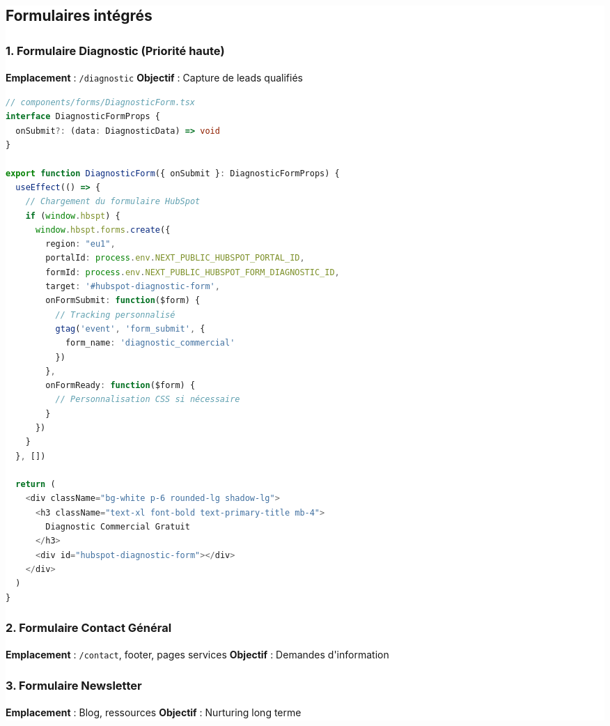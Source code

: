 ## Formulaires intégrés

### 1. Formulaire Diagnostic (Priorité haute)
**Emplacement** : `/diagnostic`
**Objectif** : Capture de leads qualifiés

```typescript
// components/forms/DiagnosticForm.tsx
interface DiagnosticFormProps {
  onSubmit?: (data: DiagnosticData) => void
}

export function DiagnosticForm({ onSubmit }: DiagnosticFormProps) {
  useEffect(() => {
    // Chargement du formulaire HubSpot
    if (window.hbspt) {
      window.hbspt.forms.create({
        region: "eu1",
        portalId: process.env.NEXT_PUBLIC_HUBSPOT_PORTAL_ID,
        formId: process.env.NEXT_PUBLIC_HUBSPOT_FORM_DIAGNOSTIC_ID,
        target: '#hubspot-diagnostic-form',
        onFormSubmit: function($form) {
          // Tracking personnalisé
          gtag('event', 'form_submit', {
            form_name: 'diagnostic_commercial'
          })
        },
        onFormReady: function($form) {
          // Personnalisation CSS si nécessaire
        }
      })
    }
  }, [])

  return (
    <div className="bg-white p-6 rounded-lg shadow-lg">
      <h3 className="text-xl font-bold text-primary-title mb-4">
        Diagnostic Commercial Gratuit
      </h3>
      <div id="hubspot-diagnostic-form"></div>
    </div>
  )
}
```

### 2. Formulaire Contact Général
**Emplacement** : `/contact`, footer, pages services
**Objectif** : Demandes d'information

### 3. Formulaire Newsletter
**Emplacement** : Blog, ressources
**Objectif** : Nurturing long terme
